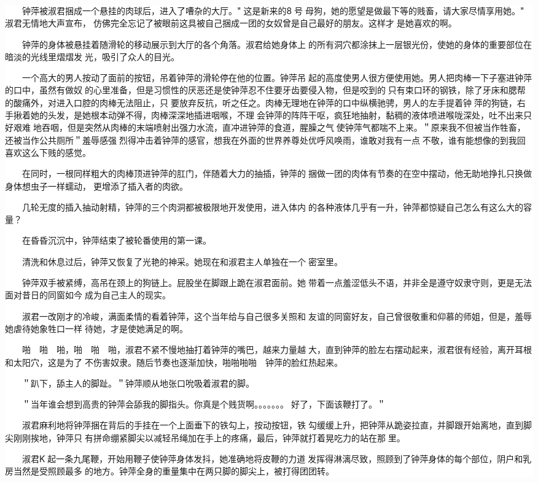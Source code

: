 　　钟萍被淑君捆成一个悬挂的肉球后，进入了嘈杂的大厅。" 这是新来的8 号
母狗，她的愿望是做最下等的贱畜，请大家尽情享用她。" 淑君无情地大声宣布，
仿佛完全忘记了被眼前这具被自己捆成一团的女奴曾是自己最好的朋友。这样才
是她喜欢的啊。

　　钟萍的身体被悬挂着随滑轮的移动展示到大厅的各个角落。淑君给她身体上
的所有洞穴都涂抹上一层银光份，使她的身体的重要部位在暗淡的光线里熠熠发
光，吸引了众人的目光。

　　一个高大的男人按动了面前的按钮，吊着钟萍的滑轮停在他的位置。钟萍吊
起的高度使男人很方便使用她。男人把肉棒一下子塞进钟萍的口中，虽然有做奴
的心里准备，但是习惯性的厌恶还是使钟萍忍不住要牙齿要侵入物，但是咬到的
只有束口环的钢铁，除了牙床和腮帮的酸痛外，对进入口腔的肉棒无法阻止，只
要放弃反抗，听之任之。肉棒无理地在钟萍的口中纵横驰骋，男人的左手提着钟
萍的狗链，右手揪着她的头发，是她根本动弹不得，肉棒深深地插进咽喉，不理
会钟萍的阵阵干呕，疯狂地抽射，黏稠的液体喷进喉咙深处，吐不出来只好艰难
地吞咽，但是突然从肉棒的末端喷射出强力水流，直冲进钟萍的食道，腥臊之气
使钟萍气都喘不上来。＂原来我不但被当作牲畜，还被当作公共厕所＂羞辱感强
烈得冲击着钟萍的感官，想我在外面的世界养尊处优呼风唤雨，谁敢对我有一点
不敬，谁有能想像的到我回喜欢这么下贱的感觉。

　　在同时，一根同样粗大的肉棒顶进钟萍的肛门，伴随着大力的抽插，钟萍的
捆做一团的肉体有节奏的在空中摆动，他无助地挣扎只换做身体想虫子一样蠕动，
更增添了插入者的肉欲。

　　几轮无度的插入抽动射精，钟萍的三个肉洞都被极限地开发使用，进入体内
的各种液体几乎有一升，钟萍都惊疑自己怎么有这么大的容量？

　　在昏昏沉沉中，钟萍结束了被轮番使用的第一课。

　　清洗和休息过后，钟萍又恢复了光艳的神采。她现在和淑君主人单独在一个
密室里。

　　钟萍双手被紧缚，高吊在颈上的狗链上。屁股坐在脚跟上跪在淑君面前。她
带着一点羞涩低头不语，并非全是遵守奴隶守则，更是无法面对昔日的同窗如今
成为自己主人的现实。

　　淑君一改刚才的冷峻，满面柔情的看着钟萍，这个当年给与自己很多关照和
友谊的同窗好友，自己曾很敬重和仰慕的师姐，但是，羞辱她虐待她象牲口一样
待她，才是使她满足的啊。

　　啪　啪　啪，啪　啪　啪，淑君不紧不慢地抽打着钟萍的嘴巴，越来力量越
大，直到钟萍的脸左右摆动起来，淑君很有经验，离开耳根和太阳穴，这是为了
不伤害奴隶。随后节奏也逐渐加快，啪啪啪啪　钟萍的脸红热起来。

　　＂趴下，舔主人的脚趾。＂钟萍顺从地张口吮吸着淑君的脚。

　　＂当年谁会想到高贵的钟萍会舔我的脚指头。你真是个贱货啊。。。。。。。
好了，下面该鞭打了。＂

　　淑君麻利地将钟萍捆在背后的手挂在一个上面垂下的铁勾上，按动按钮，铁
勾缓缓上升，把钟萍从跪姿拉直，并脚跟开始离地，直到脚尖刚刚挨地，钟萍只
有拼命绷紧脚尖以减轻吊绳加在手上的疼痛，最后，钟萍就打着晃吃力的站在那
里。

　　淑君K 起一条九尾鞭，开始用鞭子使钟萍身体发抖，她准确地将皮鞭的力道
发挥得淋漓尽致，照顾到了钟萍身体的每个部位，阴户和乳房当然是受照顾最多
的地方。钟萍全身的重量集中在两只脚的脚尖上，被打得团团转。
